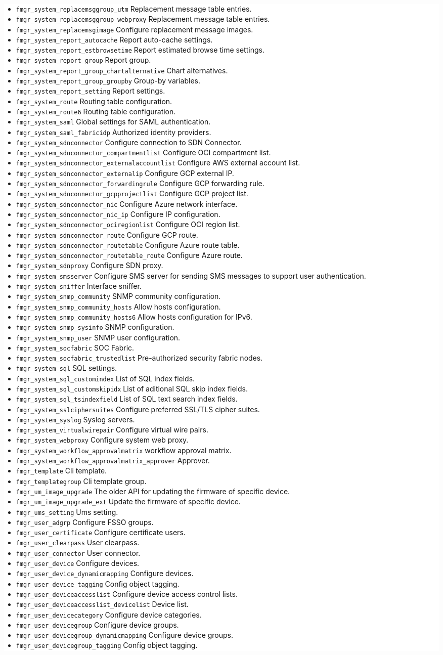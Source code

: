 * `fmgr_system_replacemsggroup_utm`  Replacement message table entries.
* `fmgr_system_replacemsggroup_webproxy`  Replacement message table entries.
* `fmgr_system_replacemsgimage`  Configure replacement message images.
* `fmgr_system_report_autocache`  Report auto-cache settings.
* `fmgr_system_report_estbrowsetime`  Report estimated browse time settings.
* `fmgr_system_report_group`  Report group.
* `fmgr_system_report_group_chartalternative`  Chart alternatives.
* `fmgr_system_report_group_groupby`  Group-by variables.
* `fmgr_system_report_setting`  Report settings.
* `fmgr_system_route`  Routing table configuration.
* `fmgr_system_route6`  Routing table configuration.
* `fmgr_system_saml`  Global settings for SAML authentication.
* `fmgr_system_saml_fabricidp`  Authorized identity providers.
* `fmgr_system_sdnconnector`  Configure connection to SDN Connector.
* `fmgr_system_sdnconnector_compartmentlist`  Configure OCI compartment list.
* `fmgr_system_sdnconnector_externalaccountlist`  Configure AWS external account list.
* `fmgr_system_sdnconnector_externalip`  Configure GCP external IP.
* `fmgr_system_sdnconnector_forwardingrule`  Configure GCP forwarding rule.
* `fmgr_system_sdnconnector_gcpprojectlist`  Configure GCP project list.
* `fmgr_system_sdnconnector_nic`  Configure Azure network interface.
* `fmgr_system_sdnconnector_nic_ip`  Configure IP configuration.
* `fmgr_system_sdnconnector_ociregionlist`  Configure OCI region list.
* `fmgr_system_sdnconnector_route`  Configure GCP route.
* `fmgr_system_sdnconnector_routetable`  Configure Azure route table.
* `fmgr_system_sdnconnector_routetable_route`  Configure Azure route.
* `fmgr_system_sdnproxy`  Configure SDN proxy.
* `fmgr_system_smsserver`  Configure SMS server for sending SMS messages to support user authentication.
* `fmgr_system_sniffer`  Interface sniffer.
* `fmgr_system_snmp_community`  SNMP community configuration.
* `fmgr_system_snmp_community_hosts`  Allow hosts configuration.
* `fmgr_system_snmp_community_hosts6`  Allow hosts configuration for IPv6.
* `fmgr_system_snmp_sysinfo`  SNMP configuration.
* `fmgr_system_snmp_user`  SNMP user configuration.
* `fmgr_system_socfabric`  SOC Fabric.
* `fmgr_system_socfabric_trustedlist`  Pre-authorized security fabric nodes.
* `fmgr_system_sql`  SQL settings.
* `fmgr_system_sql_customindex`  List of SQL index fields.
* `fmgr_system_sql_customskipidx`  List of aditional SQL skip index fields.
* `fmgr_system_sql_tsindexfield`  List of SQL text search index fields.
* `fmgr_system_sslciphersuites`  Configure preferred SSL/TLS cipher suites.
* `fmgr_system_syslog`  Syslog servers.
* `fmgr_system_virtualwirepair`  Configure virtual wire pairs.
* `fmgr_system_webproxy`  Configure system web proxy.
* `fmgr_system_workflow_approvalmatrix`  workflow approval matrix.
* `fmgr_system_workflow_approvalmatrix_approver`  Approver.
* `fmgr_template`  Cli template.
* `fmgr_templategroup`  Cli template group.
* `fmgr_um_image_upgrade`  The older API for updating the firmware of specific device.
* `fmgr_um_image_upgrade_ext`  Update the firmware of specific device.
* `fmgr_ums_setting`  Ums setting.
* `fmgr_user_adgrp`  Configure FSSO groups.
* `fmgr_user_certificate`  Configure certificate users.
* `fmgr_user_clearpass`  User clearpass.
* `fmgr_user_connector`  User connector.
* `fmgr_user_device`  Configure devices.
* `fmgr_user_device_dynamicmapping`  Configure devices.
* `fmgr_user_device_tagging`  Config object tagging.
* `fmgr_user_deviceaccesslist`  Configure device access control lists.
* `fmgr_user_deviceaccesslist_devicelist`  Device list.
* `fmgr_user_devicecategory`  Configure device categories.
* `fmgr_user_devicegroup`  Configure device groups.
* `fmgr_user_devicegroup_dynamicmapping`  Configure device groups.
* `fmgr_user_devicegroup_tagging`  Config object tagging.